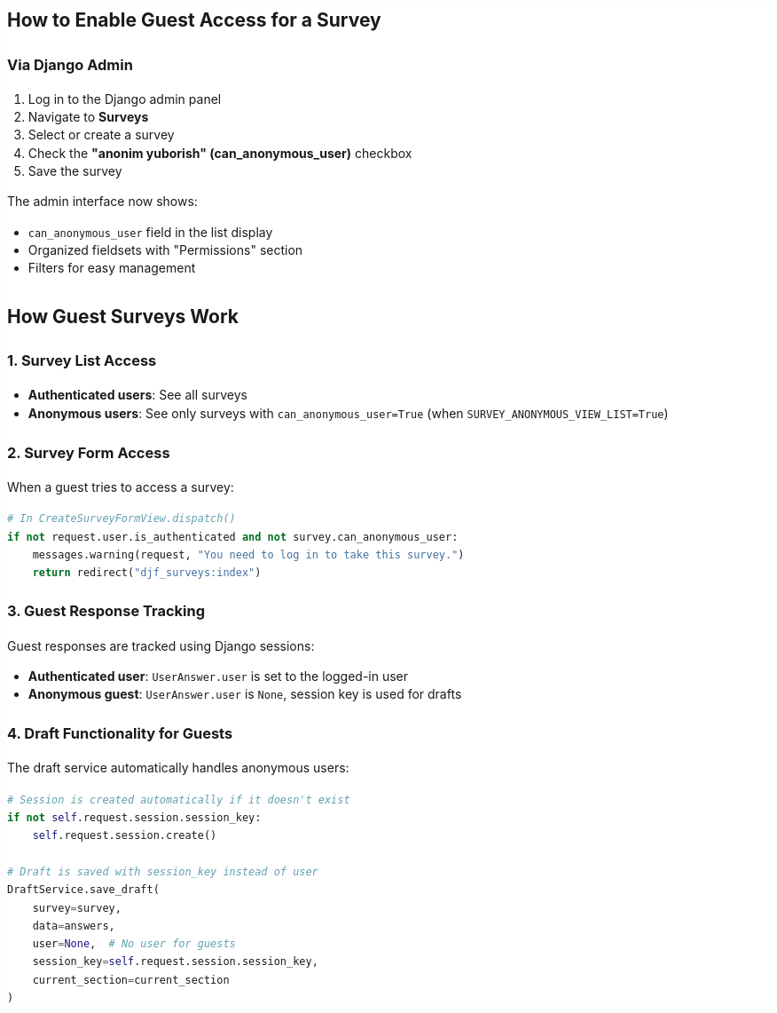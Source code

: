 ## How to Enable Guest Access for a Survey

### Via Django Admin

1. Log in to the Django admin panel
2. Navigate to **Surveys**
3. Select or create a survey
4. Check the **"anonim yuborish" (can_anonymous_user)** checkbox
5. Save the survey

The admin interface now shows:
- `can_anonymous_user` field in the list display
- Organized fieldsets with "Permissions" section
- Filters for easy management

## How Guest Surveys Work

### 1. Survey List Access

- **Authenticated users**: See all surveys
- **Anonymous users**: See only surveys with `can_anonymous_user=True` (when `SURVEY_ANONYMOUS_VIEW_LIST=True`)

### 2. Survey Form Access

When a guest tries to access a survey:

```python
# In CreateSurveyFormView.dispatch()
if not request.user.is_authenticated and not survey.can_anonymous_user:
    messages.warning(request, "You need to log in to take this survey.")
    return redirect("djf_surveys:index")
```

### 3. Guest Response Tracking

Guest responses are tracked using Django sessions:

- **Authenticated user**: `UserAnswer.user` is set to the logged-in user
- **Anonymous guest**: `UserAnswer.user` is `None`, session key is used for drafts

### 4. Draft Functionality for Guests

The draft service automatically handles anonymous users:

```python
# Session is created automatically if it doesn't exist
if not self.request.session.session_key:
    self.request.session.create()

# Draft is saved with session_key instead of user
DraftService.save_draft(
    survey=survey,
    data=answers,
    user=None,  # No user for guests
    session_key=self.request.session.session_key,
    current_section=current_section
)
```

